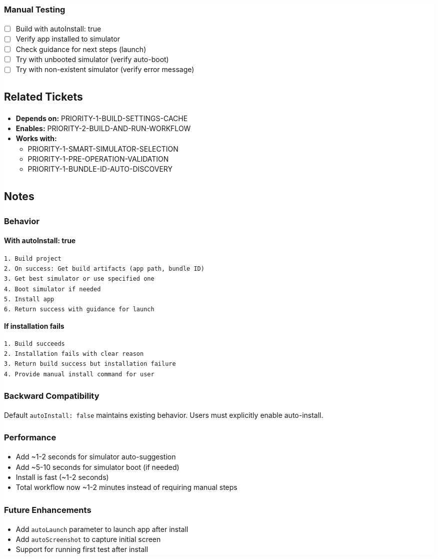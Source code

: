 ### Manual Testing

- [ ] Build with autoInstall: true
- [ ] Verify app installed to simulator
- [ ] Check guidance for next steps (launch)
- [ ] Try with unbooted simulator (verify auto-boot)
- [ ] Try with non-existent simulator (verify error message)

## Related Tickets

- **Depends on:** PRIORITY-1-BUILD-SETTINGS-CACHE
- **Enables:** PRIORITY-2-BUILD-AND-RUN-WORKFLOW
- **Works with:**
  - PRIORITY-1-SMART-SIMULATOR-SELECTION
  - PRIORITY-1-PRE-OPERATION-VALIDATION
  - PRIORITY-1-BUNDLE-ID-AUTO-DISCOVERY

## Notes

### Behavior

**With autoInstall: true**
```
1. Build project
2. On success: Get build artifacts (app path, bundle ID)
3. Get best simulator or use specified one
4. Boot simulator if needed
5. Install app
6. Return success with guidance for launch
```

**If installation fails**
```
1. Build succeeds
2. Installation fails with clear reason
3. Return build success but installation failure
4. Provide manual install command for user
```

### Backward Compatibility

Default `autoInstall: false` maintains existing behavior. Users must explicitly enable auto-install.

### Performance

- Add ~1-2 seconds for simulator auto-suggestion
- Add ~5-10 seconds for simulator boot (if needed)
- Install is fast (~1-2 seconds)
- Total workflow now ~1-2 minutes instead of requiring manual steps

### Future Enhancements

- Add `autoLaunch` parameter to launch app after install
- Add `autoScreenshot` to capture initial screen
- Support for running first test after install
